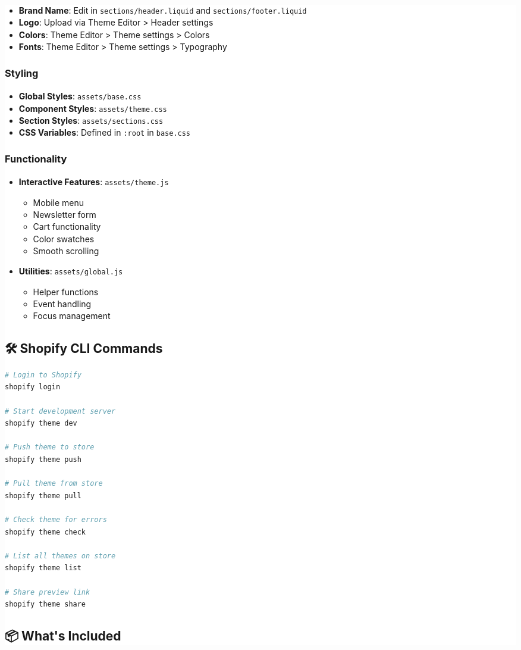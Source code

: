 - **Brand Name**: Edit in `sections/header.liquid` and `sections/footer.liquid`
- **Logo**: Upload via Theme Editor > Header settings
- **Colors**: Theme Editor > Theme settings > Colors
- **Fonts**: Theme Editor > Theme settings > Typography

### Styling

- **Global Styles**: `assets/base.css`
- **Component Styles**: `assets/theme.css`
- **Section Styles**: `assets/sections.css`
- **CSS Variables**: Defined in `:root` in `base.css`

### Functionality

- **Interactive Features**: `assets/theme.js`
  - Mobile menu
  - Newsletter form
  - Cart functionality
  - Color swatches
  - Smooth scrolling

- **Utilities**: `assets/global.js`
  - Helper functions
  - Event handling
  - Focus management

## 🛠️ Shopify CLI Commands

```bash
# Login to Shopify
shopify login

# Start development server
shopify theme dev

# Push theme to store
shopify theme push

# Pull theme from store
shopify theme pull

# Check theme for errors
shopify theme check

# List all themes on store
shopify theme list

# Share preview link
shopify theme share
```

## 📦 What's Included

